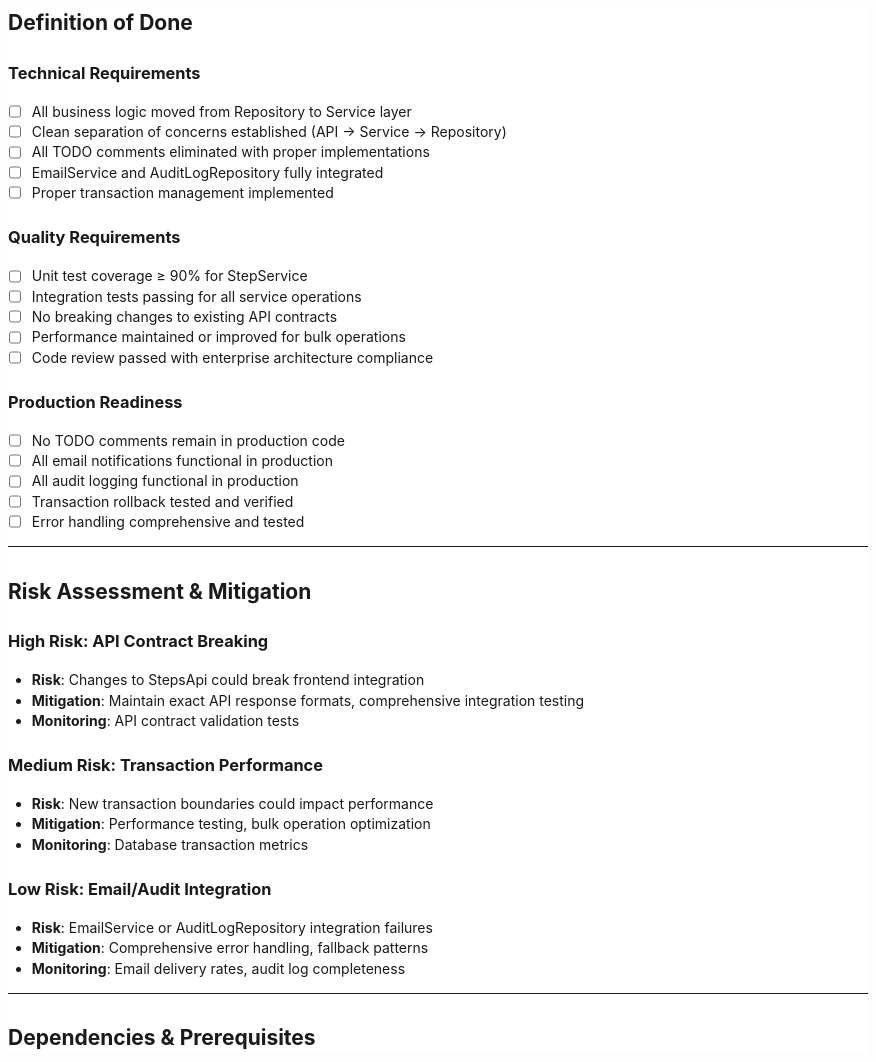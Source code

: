 
## Definition of Done

### Technical Requirements

- [ ] All business logic moved from Repository to Service layer
- [ ] Clean separation of concerns established (API → Service → Repository)
- [ ] All TODO comments eliminated with proper implementations
- [ ] EmailService and AuditLogRepository fully integrated
- [ ] Proper transaction management implemented

### Quality Requirements

- [ ] Unit test coverage ≥ 90% for StepService
- [ ] Integration tests passing for all service operations
- [ ] No breaking changes to existing API contracts
- [ ] Performance maintained or improved for bulk operations
- [ ] Code review passed with enterprise architecture compliance

### Production Readiness

- [ ] No TODO comments remain in production code
- [ ] All email notifications functional in production
- [ ] All audit logging functional in production
- [ ] Transaction rollback tested and verified
- [ ] Error handling comprehensive and tested

---

## Risk Assessment & Mitigation

### High Risk: API Contract Breaking

- **Risk**: Changes to StepsApi could break frontend integration
- **Mitigation**: Maintain exact API response formats, comprehensive integration testing
- **Monitoring**: API contract validation tests

### Medium Risk: Transaction Performance

- **Risk**: New transaction boundaries could impact performance
- **Mitigation**: Performance testing, bulk operation optimization
- **Monitoring**: Database transaction metrics

### Low Risk: Email/Audit Integration

- **Risk**: EmailService or AuditLogRepository integration failures
- **Mitigation**: Comprehensive error handling, fallback patterns
- **Monitoring**: Email delivery rates, audit log completeness

---

## Dependencies & Prerequisites

